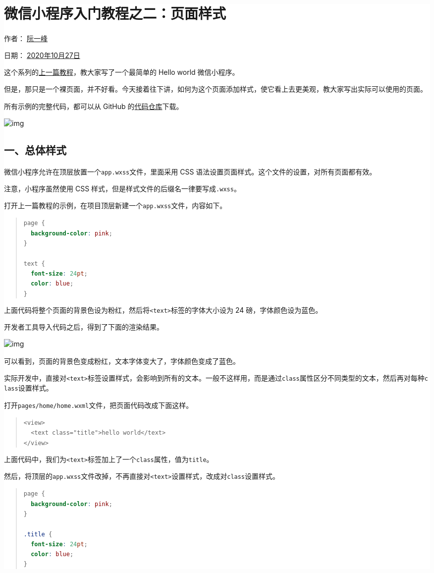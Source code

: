 # 微信小程序入门教程之二：页面样式

作者： [阮一峰](http://www.ruanyifeng.com/)

日期： [2020年10月27日](http://www.ruanyifeng.com/blog/2020/10/)

这个系列的[上一篇教程](http://www.ruanyifeng.com/blog/2020/10/wechat-miniprogram-tutorial-part-one.html)，教大家写了一个最简单的 Hello world 微信小程序。

但是，那只是一个裸页面，并不好看。今天接着往下讲，如何为这个页面添加样式，使它看上去更美观，教大家写出实际可以使用的页面。

所有示例的完整代码，都可以从 GitHub 的[代码仓库](https://github.com/ruanyf/wechat-miniprogram-demos)下载。

![img](https://www.wangbase.com/blogimg/asset/202010/bg2020100911.jpg)

## 一、总体样式

微信小程序允许在顶层放置一个`app.wxss`文件，里面采用 CSS 语法设置页面样式。这个文件的设置，对所有页面都有效。

注意，小程序虽然使用 CSS 样式，但是样式文件的后缀名一律要写成`.wxss`。

打开上一篇教程的示例，在项目顶层新建一个`app.wxss`文件，内容如下。

> ```css
> page {
>   background-color: pink;
> }
> 
> text {
>   font-size: 24pt;
>   color: blue;
> }
> ```

上面代码将整个页面的背景色设为粉红，然后将`<text>`标签的字体大小设为 24 磅，字体颜色设为蓝色。

开发者工具导入代码之后，得到了下面的渲染结果。

![img](https://www.wangbase.com/blogimg/asset/202010/bg2020100303.jpg)

可以看到，页面的背景色变成粉红，文本字体变大了，字体颜色变成了蓝色。

实际开发中，直接对`<text>`标签设置样式，会影响到所有的文本。一般不这样用，而是通过`class`属性区分不同类型的文本，然后再对每种`class`设置样式。

打开`pages/home/home.wxml`文件，把页面代码改成下面这样。

> ```markup
> <view>
>   <text class="title">hello world</text>
> </view>
> ```

上面代码中，我们为`<text>`标签加上了一个`class`属性，值为`title`。

然后，将顶层的`app.wxss`文件改掉，不再直接对`<text>`设置样式，改成对`class`设置样式。

> ```css
> page {
>   background-color: pink;
> }
> 
> .title {
>   font-size: 24pt;
>   color: blue;
> }
> ```
